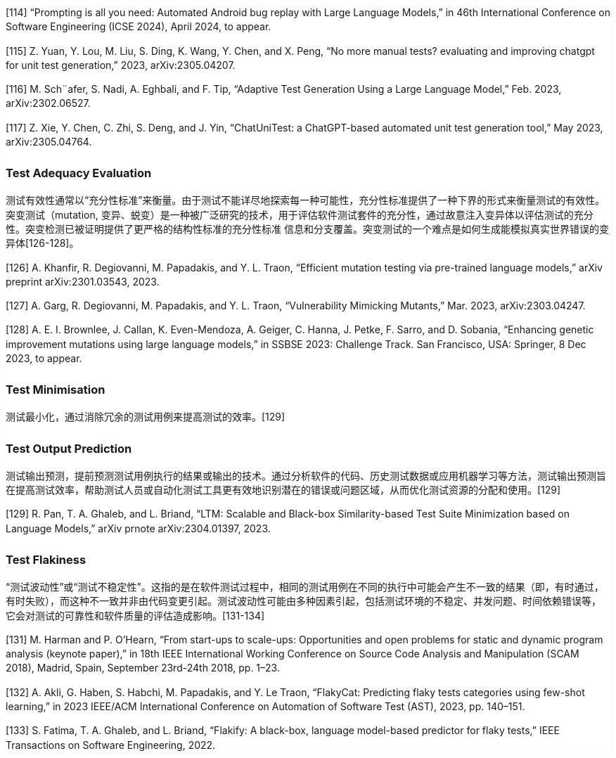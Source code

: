 [114] “Prompting is all you need: Automated Android bug replay with Large Language Models,” in 46th International Conference on Software Engineering (ICSE 2024), April 2024, to appear. 

[115] Z. Yuan, Y. Lou, M. Liu, S. Ding, K. Wang, Y. Chen, and X. Peng, “No more manual tests? evaluating and improving chatgpt for unit test generation,” 2023, arXiv:2305.04207. 

[116] M. Sch¨afer, S. Nadi, A. Eghbali, and F. Tip, “Adaptive Test Generation Using a Large Language Model,” Feb. 2023, arXiv:2302.06527. 

[117] Z. Xie, Y. Chen, C. Zhi, S. Deng, and J. Yin, “ChatUniTest: a ChatGPT-based automated unit test generation tool,” May 2023, arXiv:2305.04764.

### Test Adequacy Evaluation

测试有效性通常以“充分性标准”来衡量。由于测试不能详尽地探索每一种可能性，充分性标准提供了一种下界的形式来衡量测试的有效性。突变测试（mutation, 变异、蜕变）是一种被广泛研究的技术，用于评估软件测试套件的充分性，通过故意注入变异体以评估测试的充分性。突变检测已被证明提供了更严格的结构性标准的充分性标准 信息和分支覆盖。突变测试的一个难点是如何生成能模拟真实世界错误的变异体[126-128]。

[126] A. Khanfir, R. Degiovanni, M. Papadakis, and Y. L. Traon, “Efficient mutation testing via pre-trained language models,” arXiv preprint arXiv:2301.03543, 2023. 

[127] A. Garg, R. Degiovanni, M. Papadakis, and Y. L. Traon, “Vulnerability Mimicking Mutants,” Mar. 2023, arXiv:2303.04247. 

[128] A. E. I. Brownlee, J. Callan, K. Even-Mendoza, A. Geiger, C. Hanna, J. Petke, F. Sarro, and D. Sobania, “Enhancing genetic improvement mutations using large language models,” in SSBSE 2023: Challenge Track. San Francisco, USA: Springer, 8 Dec 2023, to appear.

### Test Minimisation

测试最小化，通过消除冗余的测试用例来提高测试的效率。[129]

### Test Output Prediction

测试输出预测，提前预测测试用例执行的结果或输出的技术。通过分析软件的代码、历史测试数据或应用机器学习等方法，测试输出预测旨在提高测试效率，帮助测试人员或自动化测试工具更有效地识别潜在的错误或问题区域，从而优化测试资源的分配和使用。[129]

[129] R. Pan, T. A. Ghaleb, and L. Briand, “LTM: Scalable and Black-box Similarity-based Test Suite Minimization based on Language Models,” arXiv prnote arXiv:2304.01397, 2023.

### Test Flakiness

“测试波动性”或“测试不稳定性”。这指的是在软件测试过程中，相同的测试用例在不同的执行中可能会产生不一致的结果（即，有时通过，有时失败），而这种不一致并非由代码变更引起。测试波动性可能由多种因素引起，包括测试环境的不稳定、并发问题、时间依赖错误等，它会对测试的可靠性和软件质量的评估造成影响。[131-134]

[131] M. Harman and P. O’Hearn, “From start-ups to scale-ups: Opportunities and open problems for static and dynamic program analysis (keynote paper),” in 18th IEEE International Working Conference on Source Code Analysis and Manipulation (SCAM 2018), Madrid, Spain, September 23rd-24th 2018, pp. 1–23. 

[132] A. Akli, G. Haben, S. Habchi, M. Papadakis, and Y. Le Traon, “FlakyCat: Predicting flaky tests categories using few-shot learning,” in 2023 IEEE/ACM International Conference on Automation of Software Test (AST), 2023, pp. 140–151. 

[133] S. Fatima, T. A. Ghaleb, and L. Briand, “Flakify: A black-box, language model-based predictor for flaky tests,” IEEE Transactions on Software Engineering, 2022.
